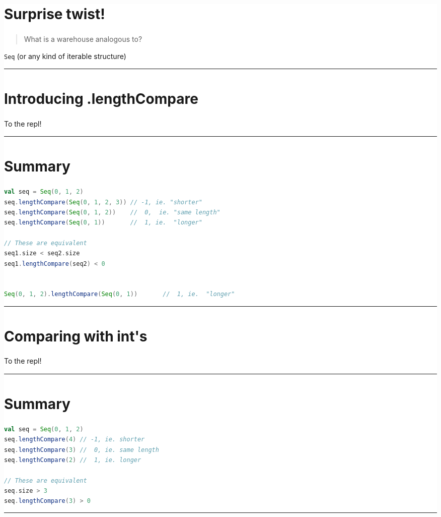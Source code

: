 # Surprise twist!

> What is a warehouse analogous to?

`Seq` (or any kind of iterable structure)

---

# Introducing .lengthCompare

To the repl!

---

# Summary

```scala
val seq = Seq(0, 1, 2)
seq.lengthCompare(Seq(0, 1, 2, 3)) // -1, ie. "shorter"
seq.lengthCompare(Seq(0, 1, 2))    //  0,  ie. "same length"
seq.lengthCompare(Seq(0, 1))       //  1, ie.  "longer"

// These are equivalent
seq1.size < seq2.size
seq1.lengthCompare(seq2) < 0


Seq(0, 1, 2).lengthCompare(Seq(0, 1))       //  1, ie.  "longer"
```

---

# Comparing with int's

To the repl!

---

# Summary

```scala
val seq = Seq(0, 1, 2)
seq.lengthCompare(4) // -1, ie. shorter
seq.lengthCompare(3) //  0, ie. same length
seq.lengthCompare(2) //  1, ie. longer

// These are equivalent
seq.size > 3
seq.lengthCompare(3) > 0
```

---